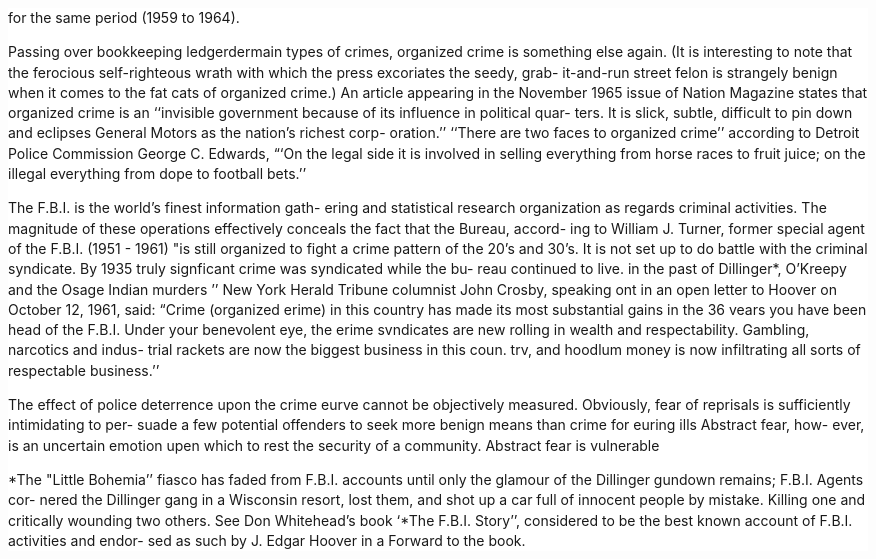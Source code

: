 for the same period (1959 to 1964).

Passing over bookkeeping ledgerdermain types of
crimes, organized crime is something else again. (It
is interesting to note that the ferocious self-righteous
wrath with which the press excoriates the seedy, grab-
it-and-run street felon is strangely benign when it
comes to the fat cats of organized crime.) An article
appearing in the November 1965 issue of Nation
Magazine states that organized crime is an ‘‘invisible
government because of its influence in political quar-
ters. It is slick, subtle, difficult to pin down and
eclipses General Motors as the nation’s richest corp-
oration.’’ ‘‘There are two faces to organized crime’’
according to Detroit Police Commission George C.
Edwards, “‘On the legal side it is involved in selling
everything from horse races to fruit juice; on the
illegal everything from dope to football bets.’’

The F.B.I. is the world’s finest information gath-
ering and statistical research organization as regards
criminal activities. The magnitude of these operations
effectively conceals the fact that the Bureau, accord-
ing to William J. Turner, former special agent of the
F.B.I. (1951 - 1961) "is still organized to fight a
crime pattern of the 20’s and 30’s. It is not set up
to do battle with the criminal syndicate. By 1935
truly signficant crime was syndicated while the bu-
reau continued to live. in the past of Dillinger*,
O’Kreepy and the Osage Indian murders ’’ New York
Herald Tribune columnist John Crosby, speaking
ont in an open letter to Hoover on October 12, 1961,
said: “Crime (organized erime) in this country has
made its most substantial gains in the 36 vears you
have been head of the F.B.I. Under your benevolent
eye, the erime svndicates are new rolling in wealth
and respectability. Gambling, narcotics and indus-
trial rackets are now the biggest business in this coun.
trv, and hoodlum money is now infiltrating all sorts
of respectable business.’’

The effect of police deterrence upon the crime
eurve cannot be objectively measured. Obviously,
fear of reprisals is sufficiently intimidating to per-
suade a few potential offenders to seek more benign
means than crime for euring ills Abstract fear, how-
ever, is an uncertain emotion upen which to rest the
security of a community. Abstract fear is vulnerable

*The "Little Bohemia’’ fiasco has faded from F.B.I. accounts until only the glamour of the Dillinger gundown remains; F.B.I. Agents cor-
nered the Dillinger gang in a Wisconsin resort, lost them, and shot up a car full of innocent people by mistake. Killing one and critically
wounding two others. See Don Whitehead’s book ‘*The F.B.I. Story’’, considered to be the best known account of F.B.I. activities and endor-
sed as such by J. Edgar Hoover in a Forward to the book.
